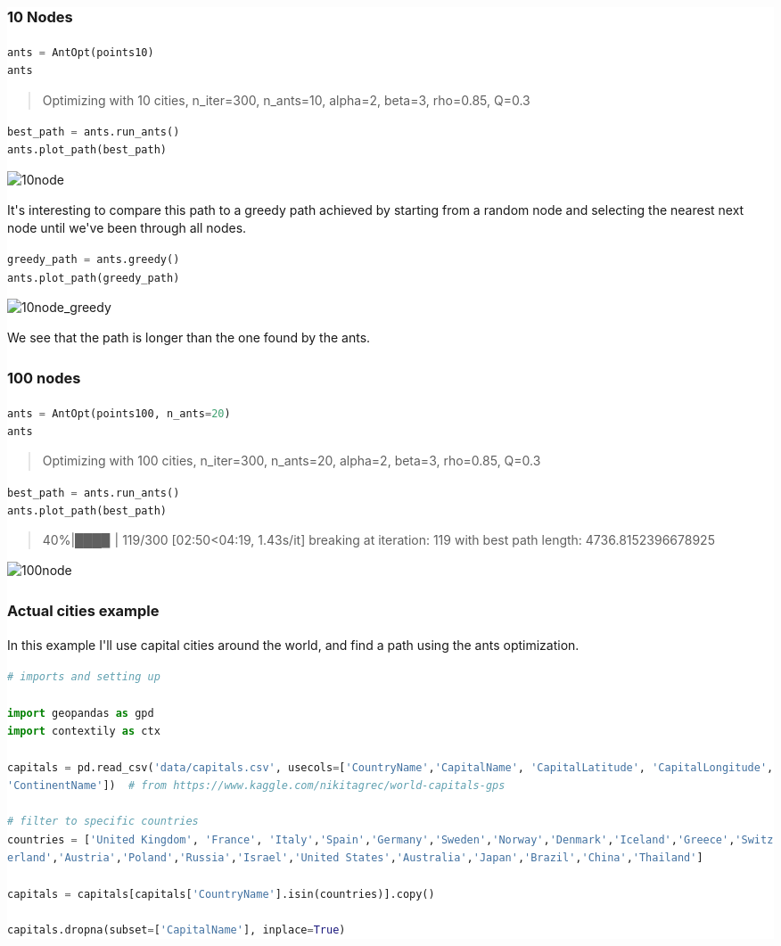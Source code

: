 ### 10 Nodes

```python
ants = AntOpt(points10)
ants
```

> Optimizing with 10 cities, n_iter=300, n_ants=10, alpha=2, beta=3, rho=0.85, Q=0.3

```python
best_path = ants.run_ants()
ants.plot_path(best_path)
```

![10node](https://raw.githubusercontent.com/markd87/Ants/master/images/10nodes_tsp.png)

It's interesting to compare this path to a greedy path achieved by starting from a random node and selecting the nearest next node until we've been through all nodes.

```python
greedy_path = ants.greedy()
ants.plot_path(greedy_path)
```

![10node_greedy](https://raw.githubusercontent.com/markd87/Ants/master/images/10nodes_tsp_greedy.png)

We see that the path is longer than the one found by the ants.

### 100 nodes

```python
ants = AntOpt(points100, n_ants=20)
ants
```

> Optimizing with 100 cities, n_iter=300, n_ants=20, alpha=2, beta=3, rho=0.85, Q=0.3

```python
best_path = ants.run_ants()
ants.plot_path(best_path)
```

> 40%|███▉ | 119/300 [02:50<04:19, 1.43s/it]
> breaking at iteration: 119 with best path length: 4736.8152396678925

![100node](https://raw.githubusercontent.com/markd87/Ants/master/images/100nodes_tsp.png)

### Actual cities example

In this example I'll use capital cities around the world, and find a path using the ants optimization.

```python
# imports and setting up

import geopandas as gpd
import contextily as ctx

capitals = pd.read_csv('data/capitals.csv', usecols=['CountryName','CapitalName', 'CapitalLatitude', 'CapitalLongitude', 'ContinentName'])  # from https://www.kaggle.com/nikitagrec/world-capitals-gps

# filter to specific countries
countries = ['United Kingdom', 'France', 'Italy','Spain','Germany','Sweden','Norway','Denmark','Iceland','Greece','Switzerland','Austria','Poland','Russia','Israel','United States','Australia','Japan','Brazil','China','Thailand']

capitals = capitals[capitals['CountryName'].isin(countries)].copy()

capitals.dropna(subset=['CapitalName'], inplace=True)
```